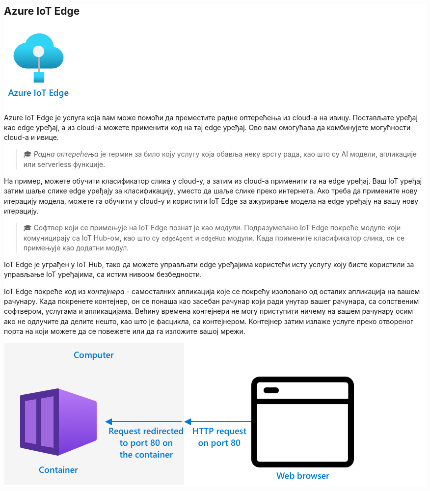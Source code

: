 ## Azure IoT Edge

![Azure IoT Edge лого](../../../../../translated_images/azure-iot-edge-logo.c1c076749b5cba2e8755262fadc2f19ca1146b948d76990b1229199ac2292d79.sr.png)

Azure IoT Edge је услуга која вам може помоћи да преместите радне оптерећења из cloud-а на ивицу. Постављате уређај као edge уређај, а из cloud-а можете применити код на тај edge уређај. Ово вам омогућава да комбинујете могућности cloud-а и ивице.

> 🎓 *Радна оптерећења* је термин за било коју услугу која обавља неку врсту рада, као што су AI модели, апликације или serverless функције.

На пример, можете обучити класификатор слика у cloud-у, а затим из cloud-а применити га на edge уређај. Ваш IoT уређај затим шаље слике edge уређају за класификацију, уместо да шаље слике преко интернета. Ако треба да примените нову итерацију модела, можете га обучити у cloud-у и користити IoT Edge за ажурирање модела на edge уређају на вашу нову итерацију.

> 🎓 Софтвер који се примењује на IoT Edge познат је као *модули*. Подразумевано IoT Edge покреће модуле који комуницирају са IoT Hub-ом, као што су `edgeAgent` и `edgeHub` модули. Када примените класификатор слика, он се примењује као додатни модул.

IoT Edge је уграђен у IoT Hub, тако да можете управљати edge уређајима користећи исту услугу коју бисте користили за управљање IoT уређајима, са истим нивоом безбедности.

IoT Edge покреће код из *контејнера* - самосталних апликација које се покрећу изоловано од осталих апликација на вашем рачунару. Када покренете контејнер, он се понаша као засебан рачунар који ради унутар вашег рачунара, са сопственим софтвером, услугама и апликацијама. Већину времена контејнери не могу приступити ничему на вашем рачунару осим ако не одлучите да делите нешто, као што је фасцикла, са контејнером. Контејнер затим излаже услуге преко отвореног порта на који можете да се повежете или да га изложите вашој мрежи.

![Веб захтев преусмерен на контејнер](../../../../../translated_images/container-web-browser.4ee81dd4f0d8838ce622b2a0d600b6a4322b5d4fe43159facd87b7b34f84d66a.sr.png)
